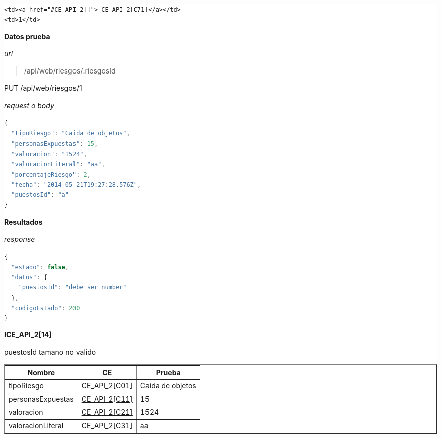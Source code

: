     <td><a href="#CE_API_2[]"> CE_API_2[C71]</a></td>
    <td>1</td>
  </tr>
</table>

__Datos prueba__

_url_ 

> /api/web/riesgos/:riesgosId

PUT /api/web/riesgos/1

_request o body_
```js
{
  "tipoRiesgo": "Caida de objetos",
  "personasExpuestas": 15,
  "valoracion": "1524",
  "valoracionLiteral": "aa",
  "porcentajeRiesgo": 2,
  "fecha": "2014-05-21T19:27:28.576Z",
  "puestosId": "a"
}
```

__Resultados__

_response_

```js
{
  "estado": false,
  "datos": {
    "puestosId": "debe ser number"
  },
  "codigoEstado": 200
}
```


__ICE_API_2[14]__

puestosId tamano no valido

<table border="1">
  <tr>
    <th>Nombre</th>
    <th>CE</th> 
    <th>Prueba</th> 
  </tr>
  <tr>
    <td>tipoRiesgo</td>
    <td><a href="#CE_API_2[C01]"> CE_API_2[C01]</a></td>
    <td>Caida de objetos</td>
  </tr>
  <tr>
    <td>personasExpuestas</td>
    <td><a href="#CE_API_2[C11]"> CE_API_2[C11]</a></td>
    <td>15</td>
  </tr>
  <tr>
    <td>valoracion</td>
    <td><a href="#CE_API_2[C21]"> CE_API_2[C21]</a></td>
    <td>1524</td>
  </tr>
  <tr>
    <td>valoracionLiteral</td>
    <td><a href="#CE_API_2[C31]"> CE_API_2[C31]</a></td>
    <td>aa</td>